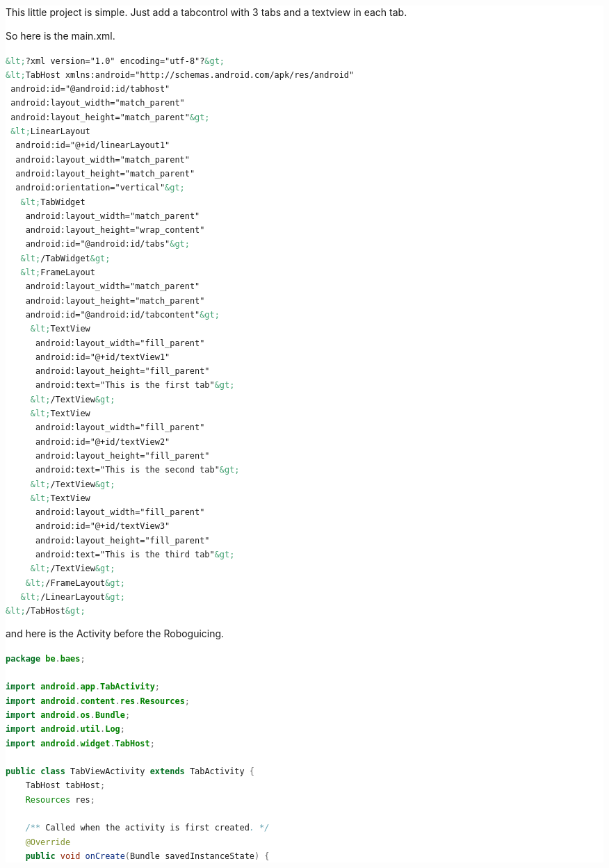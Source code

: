 This little project is simple. Just add a tabcontrol with 3 tabs and a textview in each tab.

So here is the main.xml.

```xml
&lt;?xml version="1.0" encoding="utf-8"?&gt;
&lt;TabHost xmlns:android="http://schemas.android.com/apk/res/android" 
 android:id="@android:id/tabhost" 
 android:layout_width="match_parent" 
 android:layout_height="match_parent"&gt;
 &lt;LinearLayout 
  android:id="@+id/linearLayout1" 
  android:layout_width="match_parent" 
  android:layout_height="match_parent" 
  android:orientation="vertical"&gt;
   &lt;TabWidget 
    android:layout_width="match_parent" 
    android:layout_height="wrap_content" 
    android:id="@android:id/tabs"&gt;
   &lt;/TabWidget&gt;
   &lt;FrameLayout 
    android:layout_width="match_parent" 
    android:layout_height="match_parent" 
    android:id="@android:id/tabcontent"&gt;
     &lt;TextView 
      android:layout_width="fill_parent" 
      android:id="@+id/textView1" 
      android:layout_height="fill_parent" 
      android:text="This is the first tab"&gt;
     &lt;/TextView&gt;
     &lt;TextView 
      android:layout_width="fill_parent" 
      android:id="@+id/textView2" 
      android:layout_height="fill_parent" 
      android:text="This is the second tab"&gt;
     &lt;/TextView&gt;
     &lt;TextView 
      android:layout_width="fill_parent" 
      android:id="@+id/textView3" 
      android:layout_height="fill_parent" 
      android:text="This is the third tab"&gt;
     &lt;/TextView&gt;
    &lt;/FrameLayout&gt;
   &lt;/LinearLayout&gt;
&lt;/TabHost&gt;

```
and here is the Activity before the Roboguicing.

```java
package be.baes;

import android.app.TabActivity;
import android.content.res.Resources;
import android.os.Bundle;
import android.util.Log;
import android.widget.TabHost;

public class TabViewActivity extends TabActivity {
	TabHost tabHost;
	Resources res;
	
    /** Called when the activity is first created. */
    @Override
    public void onCreate(Bundle savedInstanceState) {
```